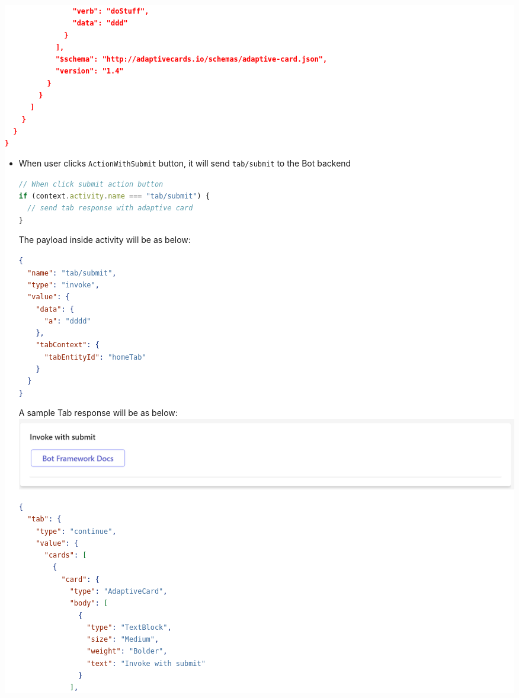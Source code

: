   ```json
                  "verb": "doStuff",
                  "data": "ddd"
                }
              ],
              "$schema": "http://adaptivecards.io/schemas/adaptive-card.json",
              "version": "1.4"
            }
          }
        ]
      }
    }
  }
  ```

- When user clicks `ActionWithSubmit` button, it will send `tab/submit` to the Bot backend

  ```ts
  // When click submit action button
  if (context.activity.name === "tab/submit") {
    // send tab response with adaptive card
  }
  ```

  The payload inside activity will be as below:

  ```json
  {
    "name": "tab/submit",
    "type": "invoke",
    "value": {
      "data": {
        "a": "dddd"
      },
      "tabContext": {
        "tabEntityId": "homeTab"
      }
    }
  }
  ```

  A sample Tab response will be as below:
  ![Invoke with Submit](./adaptive-card-images/invoke-with-submit.png)

  ```json
  {
    "tab": {
      "type": "continue",
      "value": {
        "cards": [
          {
            "card": {
              "type": "AdaptiveCard",
              "body": [
                {
                  "type": "TextBlock",
                  "size": "Medium",
                  "weight": "Bolder",
                  "text": "Invoke with submit"
                }
              ],
  ```